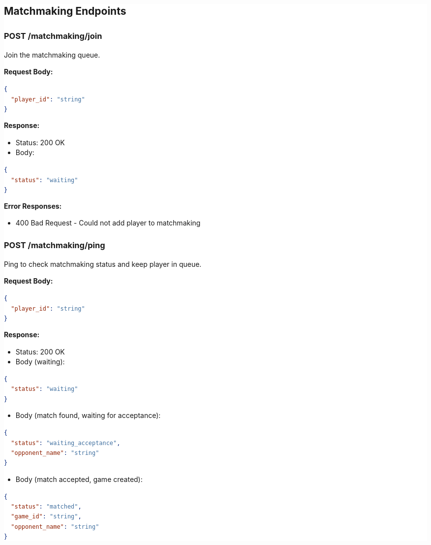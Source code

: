 ## Matchmaking Endpoints

### POST /matchmaking/join

Join the matchmaking queue.

**Request Body:**
```json
{
  "player_id": "string"
}
```

**Response:**
- Status: 200 OK
- Body:
```json
{
  "status": "waiting"
}
```

**Error Responses:**
- 400 Bad Request - Could not add player to matchmaking

### POST /matchmaking/ping

Ping to check matchmaking status and keep player in queue.

**Request Body:**
```json
{
  "player_id": "string"
}
```

**Response:**
- Status: 200 OK
- Body (waiting):
```json
{
  "status": "waiting"
}
```
- Body (match found, waiting for acceptance):
```json
{
  "status": "waiting_acceptance",
  "opponent_name": "string"
}
```
- Body (match accepted, game created):
```json
{
  "status": "matched",
  "game_id": "string",
  "opponent_name": "string"
}
```
